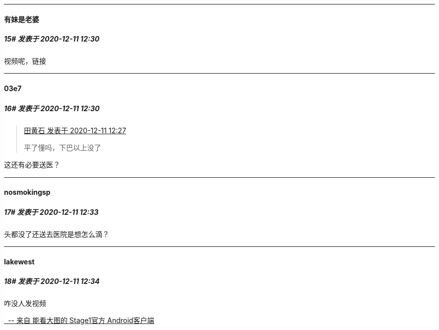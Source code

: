 


*****

####  有妹是老婆  
##### 15#       发表于 2020-12-11 12:30




视频呢，链接







*****

####  03e7  
##### 16#       发表于 2020-12-11 12:30



<blockquote><a href="httphttps://bbs.saraba1st.com/2b/forum.php?mod=redirect&amp;goto=findpost&amp;pid=49683304&amp;ptid=1976919" target="_blank">田黄石 发表于 2020-12-11 12:27</a>

平了懂吗，下巴以上没了</blockquote>
这还有必要送医？







*****

####  nosmokingsp  
##### 17#       发表于 2020-12-11 12:33




头都没了还送去医院是想怎么滴？







*****

####  lakewest  
##### 18#       发表于 2020-12-11 12:34




咋没人发视频

[  -- 来自 能看大图的 Stage1官方 Android客户端](https://www.coolapk.com/apk/140634)




